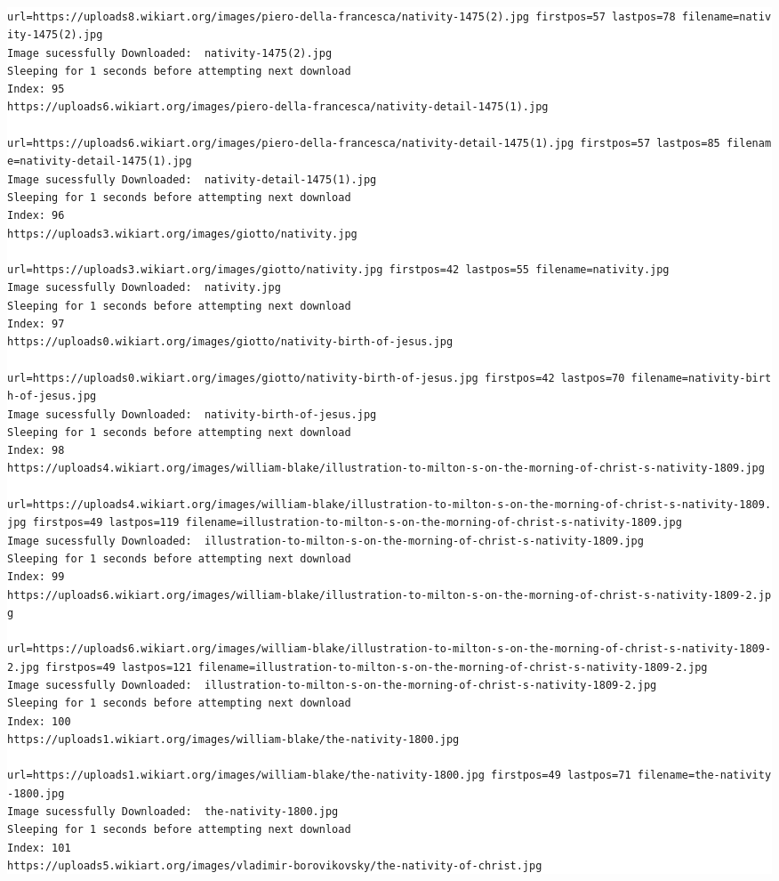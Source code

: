     url=https://uploads8.wikiart.org/images/piero-della-francesca/nativity-1475(2).jpg firstpos=57 lastpos=78 filename=nativity-1475(2).jpg
    Image sucessfully Downloaded:  nativity-1475(2).jpg
    Sleeping for 1 seconds before attempting next download
    Index: 95
    https://uploads6.wikiart.org/images/piero-della-francesca/nativity-detail-1475(1).jpg
    
    url=https://uploads6.wikiart.org/images/piero-della-francesca/nativity-detail-1475(1).jpg firstpos=57 lastpos=85 filename=nativity-detail-1475(1).jpg
    Image sucessfully Downloaded:  nativity-detail-1475(1).jpg
    Sleeping for 1 seconds before attempting next download
    Index: 96
    https://uploads3.wikiart.org/images/giotto/nativity.jpg
    
    url=https://uploads3.wikiart.org/images/giotto/nativity.jpg firstpos=42 lastpos=55 filename=nativity.jpg
    Image sucessfully Downloaded:  nativity.jpg
    Sleeping for 1 seconds before attempting next download
    Index: 97
    https://uploads0.wikiart.org/images/giotto/nativity-birth-of-jesus.jpg
    
    url=https://uploads0.wikiart.org/images/giotto/nativity-birth-of-jesus.jpg firstpos=42 lastpos=70 filename=nativity-birth-of-jesus.jpg
    Image sucessfully Downloaded:  nativity-birth-of-jesus.jpg
    Sleeping for 1 seconds before attempting next download
    Index: 98
    https://uploads4.wikiart.org/images/william-blake/illustration-to-milton-s-on-the-morning-of-christ-s-nativity-1809.jpg
    
    url=https://uploads4.wikiart.org/images/william-blake/illustration-to-milton-s-on-the-morning-of-christ-s-nativity-1809.jpg firstpos=49 lastpos=119 filename=illustration-to-milton-s-on-the-morning-of-christ-s-nativity-1809.jpg
    Image sucessfully Downloaded:  illustration-to-milton-s-on-the-morning-of-christ-s-nativity-1809.jpg
    Sleeping for 1 seconds before attempting next download
    Index: 99
    https://uploads6.wikiart.org/images/william-blake/illustration-to-milton-s-on-the-morning-of-christ-s-nativity-1809-2.jpg
    
    url=https://uploads6.wikiart.org/images/william-blake/illustration-to-milton-s-on-the-morning-of-christ-s-nativity-1809-2.jpg firstpos=49 lastpos=121 filename=illustration-to-milton-s-on-the-morning-of-christ-s-nativity-1809-2.jpg
    Image sucessfully Downloaded:  illustration-to-milton-s-on-the-morning-of-christ-s-nativity-1809-2.jpg
    Sleeping for 1 seconds before attempting next download
    Index: 100
    https://uploads1.wikiart.org/images/william-blake/the-nativity-1800.jpg
    
    url=https://uploads1.wikiart.org/images/william-blake/the-nativity-1800.jpg firstpos=49 lastpos=71 filename=the-nativity-1800.jpg
    Image sucessfully Downloaded:  the-nativity-1800.jpg
    Sleeping for 1 seconds before attempting next download
    Index: 101
    https://uploads5.wikiart.org/images/vladimir-borovikovsky/the-nativity-of-christ.jpg
    